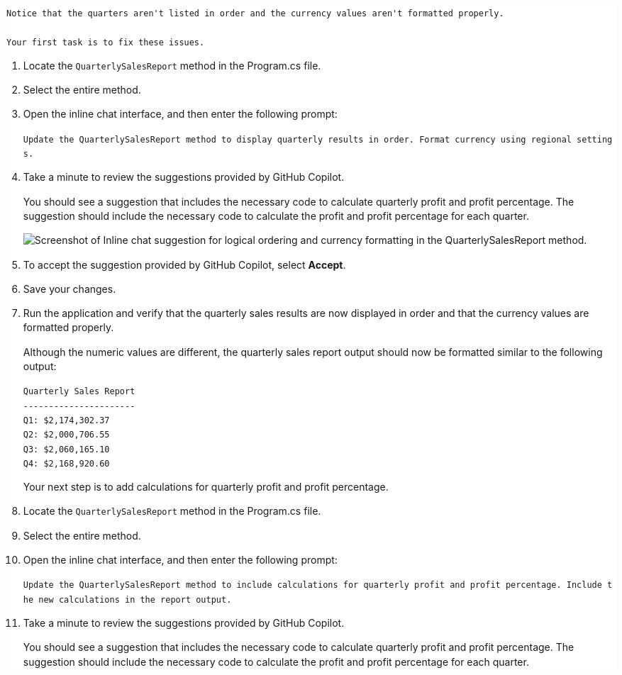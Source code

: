     Notice that the quarters aren't listed in order and the currency values aren't formatted properly.

    Your first task is to fix these issues.

1. Locate the `QuarterlySalesReport` method in the Program.cs file.

1. Select the entire method.

1. Open the inline chat interface, and then enter the following prompt:

    ```output
    Update the QuarterlySalesReport method to display quarterly results in order. Format currency using regional settings. 
    ```

1. Take a minute to review the suggestions provided by GitHub Copilot.

    You should see a suggestion that includes the necessary code to calculate quarterly profit and profit percentage. The suggestion should include the necessary code to calculate the profit and profit percentage for each quarter.

    ![Screenshot of Inline chat suggestion for logical ordering and currency formatting in the QuarterlySalesReport method.](../media/inline-chat-code-suggestion-7.png)

1. To accept the suggestion provided by GitHub Copilot, select **Accept**.

1. Save your changes.

1. Run the application and verify that the quarterly sales results are now displayed in order and that the currency values are formatted properly.

    Although the numeric values are different, the quarterly sales report output should now be formatted similar to the following output:

    ```output
    Quarterly Sales Report
    ----------------------
    Q1: $2,174,302.37
    Q2: $2,000,706.55
    Q3: $2,060,165.10
    Q4: $2,168,920.60

    ```

    Your next step is to add calculations for quarterly profit and profit percentage.

1. Locate the `QuarterlySalesReport` method in the Program.cs file.

1. Select the entire method.

1. Open the inline chat interface, and then enter the following prompt:

    ```output
    Update the QuarterlySalesReport method to include calculations for quarterly profit and profit percentage. Include the new calculations in the report output.
    ```

1. Take a minute to review the suggestions provided by GitHub Copilot.

    You should see a suggestion that includes the necessary code to calculate quarterly profit and profit percentage. The suggestion should include the necessary code to calculate the profit and profit percentage for each quarter.
